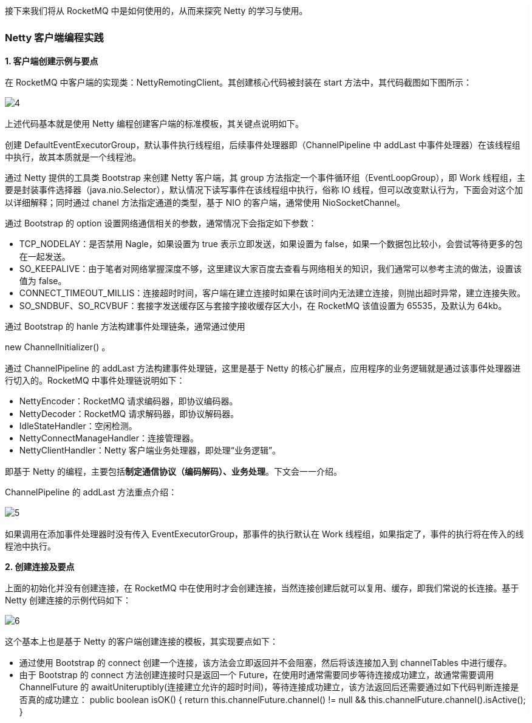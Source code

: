 接下来我们将从 RocketMQ 中是如何使用的，从而来探究 Netty 的学习与使用。

### **Netty 客户端编程实践**

**1. 客户端创建示例与要点**

在 RocketMQ 中客户端的实现类：NettyRemotingClient。其创建核心代码被封装在 start 方法中，其代码截图如下图所示：

![4](https://learn.lianglianglee.com/%e4%b8%93%e6%a0%8f/RocketMQ%20%e5%ae%9e%e6%88%98%e4%b8%8e%e8%bf%9b%e9%98%b6%ef%bc%88%e5%ae%8c%ef%bc%89/assets/20200920112456954.png)

上述代码基本就是使用 Netty 编程创建客户端的标准模板，其关键点说明如下。

创建 DefaultEventExecutorGroup，默认事件执行线程组，后续事件处理器即（ChannelPipeline 中 addLast 中事件处理器）在该线程组中执行，故其本质就是一个线程池。

通过 Netty 提供的工具类 Bootstrap 来创建 Netty 客户端，其 group 方法指定一个事件循环组（EventLoopGroup），即 Work 线程组，主要是封装事件选择器（java.nio.Selector），默认情况下读写事件在该线程组中执行，俗称 IO 线程，但可以改变默认行为，下面会对这个加以详细解释；同时通过 chanel 方法指定通道的类型，基于 NIO 的客户端，通常使用 NioSocketChannel。

通过 Bootstrap 的 option 设置网络通信相关的参数，通常情况下会指定如下参数：

* TCP_NODELAY：是否禁用 Nagle，如果设置为 true 表示立即发送，如果设置为 false，如果一个数据包比较小，会尝试等待更多的包在一起发送。
* SO_KEEPALIVE：由于笔者对网络掌握深度不够，这里建议大家百度去查看与网络相关的知识，我们通常可以参考主流的做法，设置该值为 false。
* CONNECT_TIMEOUT_MILLIS：连接超时时间，客户端在建立连接时如果在该时间内无法建立连接，则抛出超时异常，建立连接失败。
* SO_SNDBUF、SO_RCVBUF：套接字发送缓存区与套接字接收缓存区大小，在 RocketMQ 该值设置为 65535，及默认为 64kb。

通过 Bootstrap 的 hanle 方法构建事件处理链条，通常通过使用

new ChannelInitializer<SocketChannel>()
。

通过 ChannelPipeline 的 addLast 方法构建事件处理链，这里是基于 Netty 的核心扩展点，应用程序的业务逻辑就是通过该事件处理器进行切入的。RocketMQ 中事件处理链说明如下：

* NettyEncoder：RocketMQ 请求编码器，即协议编码器。
* NettyDecoder：RocketMQ 请求解码器，即协议解码器。
* IdleStateHandler：空闲检测。
* NettyConnectManageHandler：连接管理器。
* NettyClientHandler：Netty 客户端业务处理器，即处理“业务逻辑”。

即基于 Netty 的编程，主要包括**制定通信协议（编码解码）、业务处理**。下文会一一介绍。

ChannelPipeline 的 addLast 方法重点介绍：

![5](https://learn.lianglianglee.com/%e4%b8%93%e6%a0%8f/RocketMQ%20%e5%ae%9e%e6%88%98%e4%b8%8e%e8%bf%9b%e9%98%b6%ef%bc%88%e5%ae%8c%ef%bc%89/assets/20200920112504687.png)

如果调用在添加事件处理器时没有传入 EventExecutorGroup，那事件的执行默认在 Work 线程组，如果指定了，事件的执行将在传入的线程池中执行。

**2. 创建连接及要点**

上面的初始化并没有创建连接，在 RocketMQ 中在使用时才会创建连接，当然连接创建后就可以复用、缓存，即我们常说的长连接。基于 Netty 创建连接的示例代码如下：

![6](https://learn.lianglianglee.com/%e4%b8%93%e6%a0%8f/RocketMQ%20%e5%ae%9e%e6%88%98%e4%b8%8e%e8%bf%9b%e9%98%b6%ef%bc%88%e5%ae%8c%ef%bc%89/assets/20200920112513114.png)

这个基本上也是基于 Netty 的客户端创建连接的模板，其实现要点如下：

* 通过使用 Bootstrap 的 connect 创建一个连接，该方法会立即返回并不会阻塞，然后将该连接加入到 channelTables 中进行缓存。
* 由于 Bootstrap 的 connect 方法创建连接时只是返回一个 Future，在使用时通常需要同步等待连接成功建立，故通常需要调用 ChannelFuture 的 awaitUniteruptibly(连接建立允许的超时时间)，等待连接成功建立，该方法返回后还需要通过如下代码判断连接是否真的成功建立：
public boolean isOK() { return this.channelFuture.channel() != null && this.channelFuture.channel().isActive(); }
